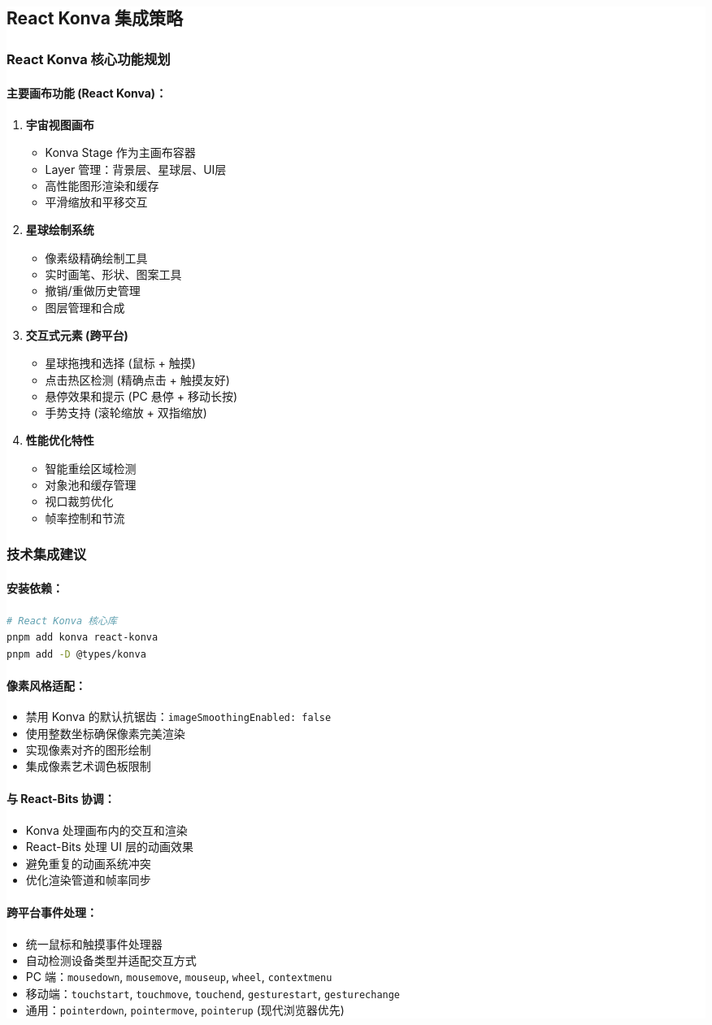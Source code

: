 ## React Konva 集成策略

### React Konva 核心功能规划

#### 主要画布功能 (React Konva)：
1. **宇宙视图画布**
   - Konva Stage 作为主画布容器
   - Layer 管理：背景层、星球层、UI层
   - 高性能图形渲染和缓存
   - 平滑缩放和平移交互

2. **星球绘制系统**
   - 像素级精确绘制工具
   - 实时画笔、形状、图案工具
   - 撤销/重做历史管理
   - 图层管理和合成

3. **交互式元素 (跨平台)**
   - 星球拖拽和选择 (鼠标 + 触摸)
   - 点击热区检测 (精确点击 + 触摸友好)
   - 悬停效果和提示 (PC 悬停 + 移动长按)
   - 手势支持 (滚轮缩放 + 双指缩放)

4. **性能优化特性**
   - 智能重绘区域检测
   - 对象池和缓存管理
   - 视口裁剪优化
   - 帧率控制和节流

### 技术集成建议

#### 安装依赖：
```bash
# React Konva 核心库
pnpm add konva react-konva
pnpm add -D @types/konva
```

#### 像素风格适配：
- 禁用 Konva 的默认抗锯齿：`imageSmoothingEnabled: false`
- 使用整数坐标确保像素完美渲染
- 实现像素对齐的图形绘制
- 集成像素艺术调色板限制

#### 与 React-Bits 协调：
- Konva 处理画布内的交互和渲染
- React-Bits 处理 UI 层的动画效果
- 避免重复的动画系统冲突
- 优化渲染管道和帧率同步

#### 跨平台事件处理：
- 统一鼠标和触摸事件处理器
- 自动检测设备类型并适配交互方式
- PC 端：`mousedown`, `mousemove`, `mouseup`, `wheel`, `contextmenu`
- 移动端：`touchstart`, `touchmove`, `touchend`, `gesturestart`, `gesturechange`
- 通用：`pointerdown`, `pointermove`, `pointerup` (现代浏览器优先)
